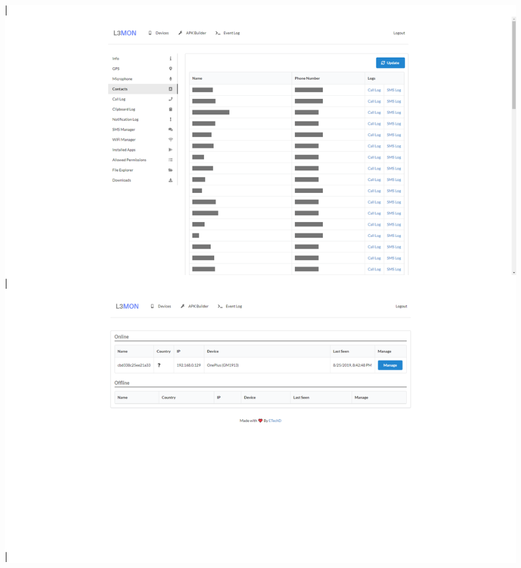 |<a href="https://raw.githubusercontent.com/fahimahamed1/L3MON/refs/heads/main/assets/images/contacts.png"> <img width="1604" src="https://raw.githubusercontent.com/fahimahamed1/L3MON/refs/heads/main/assets/images/contacts.png"> </a> |<a href="https://raw.githubusercontent.com/fahimahamed1/L3MON/refs/heads/main/assets/images/devices.png"> <img width="1604" src="https://raw.githubusercontent.com/fahimahamed1/L3MON/refs/heads/main/assets/images/devices.png"> </a> |<a href="https://raw.githubusercontent.com/fahimahamed1/L3MON/refs/heads/main/assets/images/file_explorer.png">